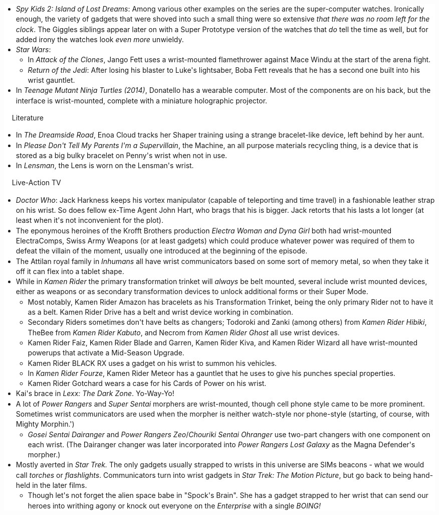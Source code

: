 -   _Spy Kids 2: Island of Lost Dreams_: Among various other examples on the series are the super-computer watches. Ironically enough, the variety of gadgets that were shoved into such a small thing were so extensive _that there was no room left for the clock_. The Giggles siblings appear later on with a Super Prototype version of the watches that _do_ tell the time as well, but for added irony the watches look _even more_ unwieldy.
-   _Star Wars_:
    -   In _Attack of the Clones_, Jango Fett uses a wrist-mounted flamethrower against Mace Windu at the start of the arena fight.
    -   _Return of the Jedi_: After losing his blaster to Luke's lightsaber, Boba Fett reveals that he has a second one built into his wrist gauntlet.
-   In _Teenage Mutant Ninja Turtles (2014)_, Donatello has a wearable computer. Most of the components are on his back, but the interface is wrist-mounted, complete with a miniature holographic projector.

    Literature 

-   In _The Dreamside Road_, Enoa Cloud tracks her Shaper training using a strange bracelet-like device, left behind by her aunt.
-   In _Please Don't Tell My Parents I'm a Supervillain_, the Machine, an all purpose materials recycling thing, is a device that is stored as a big bulky bracelet on Penny's wrist when not in use.
-   In _Lensman_, the Lens is worn on the Lensman's wrist.

    Live-Action TV 

-   _Doctor Who_: Jack Harkness keeps his vortex manipulator (capable of teleporting and time travel) in a fashionable leather strap on his wrist. So does fellow ex-Time Agent John Hart, who brags that his is bigger. Jack retorts that his lasts a lot longer (at least when it's not inconvenient for the plot).
-   The eponymous heroines of the Krofft Brothers production _Electra Woman and Dyna Girl_ both had wrist-mounted ElectraComps, Swiss Army Weapons (or at least gadgets) which could produce whatever power was required of them to defeat the villain of the moment, usually one introduced at the beginning of the episode.
-   The Attilan royal family in _Inhumans_ all have wrist communicators based on some sort of memory metal, so when they take it off it can flex into a tablet shape.
-   While in _Kamen Rider_ the primary transformation trinket will _always_ be belt mounted, several include wrist mounted devices, either as weapons or as secondary transformation devices to unlock additional forms or their Super Mode.
    -   Most notably, Kamen Rider Amazon has bracelets as his Transformation Trinket, being the only primary Rider not to have it as a belt. Kamen Rider Drive has a belt and wrist device working in combination.
    -   Secondary Riders sometimes don't have belts as changers; Todoroki and Zanki (among others) from _Kamen Rider Hibiki_, TheBee from _Kamen Rider Kabuto_, and Necrom from _Kamen Rider Ghost_ all use wrist devices.
    -   Kamen Rider Faiz, Kamen Rider Blade and Garren, Kamen Rider Kiva, and Kamen Rider Wizard all have wrist-mounted powerups that activate a Mid-Season Upgrade.
    -   Kamen Rider BLACK RX uses a gadget on his wrist to summon his vehicles.
    -   In _Kamen Rider Fourze_, Kamen Rider Meteor has a gauntlet that he uses to give his punches special properties.
    -   Kamen Rider Gotchard wears a case for his Cards of Power on his wrist.
-   Kai's brace in _Lexx: The Dark Zone_. Yo-Way-Yo!
-   A lot of _Power Rangers_ and _Super Sentai_ morphers are wrist-mounted, though cell phone style came to be more prominent. Sometimes wrist communicators are used when the morpher is neither watch-style nor phone-style (starting, of course, with Mighty Morphin.')
    -   _Gosei Sentai Dairanger_ and _Power Rangers Zeo_/_Chouriki Sentai Ohranger_ use two-part changers with one component on each wrist. (The Dairanger changer was later incorporated into _Power Rangers Lost Galaxy_ as the Magna Defender's morpher.)
-   Mostly averted in _Star Trek._ The only gadgets usually strapped to wrists in this universe are SIMs beacons - what we would call _torches_ or _flashlights_. Communicators turn into wrist gadgets in _Star Trek: The Motion Picture_, but go back to being hand-held in the later films.
    -   Though let's not forget the alien space babe in "Spock's Brain". She has a gadget strapped to her wrist that can send our heroes into writhing agony or knock out everyone on the _Enterprise_ with a single _BOING!_